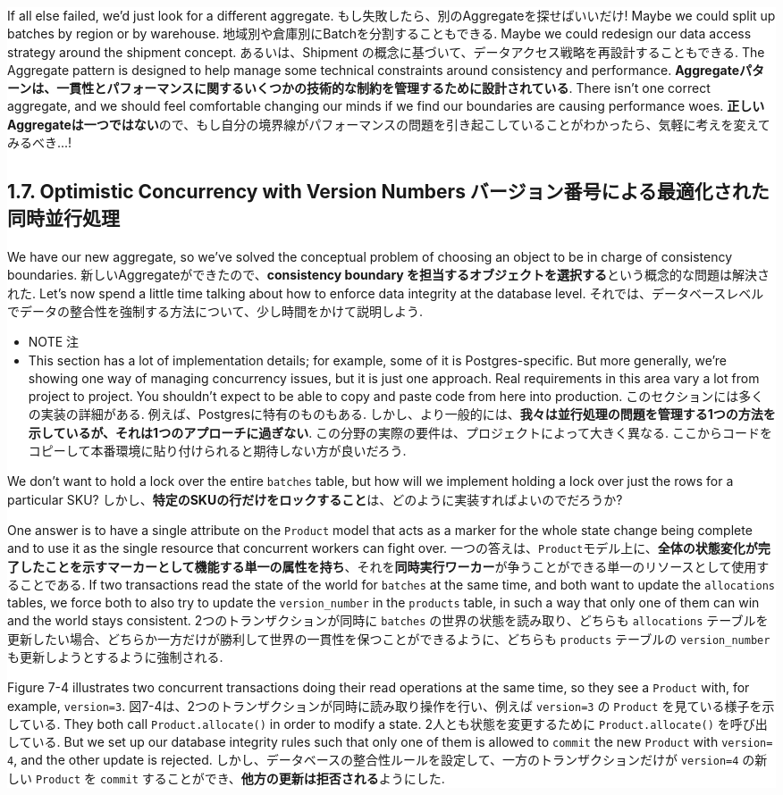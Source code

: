 If all else failed, we’d just look for a different aggregate.
もし失敗したら、別のAggregateを探せばいいだけ!
Maybe we could split up batches by region or by warehouse.
地域別や倉庫別にBatchを分割することもできる.
Maybe we could redesign our data access strategy around the shipment concept.
あるいは、Shipment の概念に基づいて、データアクセス戦略を再設計することもできる.
The Aggregate pattern is designed to help manage some technical constraints around consistency and performance.
**Aggregateパターンは、一貫性とパフォーマンスに関するいくつかの技術的な制約を管理するために設計されている**.
There isn’t one correct aggregate, and we should feel comfortable changing our minds if we find our boundaries are causing performance woes.
**正しいAggregateは一つではない**ので、もし自分の境界線がパフォーマンスの問題を引き起こしていることがわかったら、気軽に考えを変えてみるべき...!

## 1.7. Optimistic Concurrency with Version Numbers バージョン番号による最適化された同時並行処理

We have our new aggregate, so we’ve solved the conceptual problem of choosing an object to be in charge of consistency boundaries.
新しいAggregateができたので、**consistency boundary を担当するオブジェクトを選択する**という概念的な問題は解決された.
Let’s now spend a little time talking about how to enforce data integrity at the database level.
それでは、データベースレベルでデータの整合性を強制する方法について、少し時間をかけて説明しよう.

- NOTE 注
- This section has a lot of implementation details; for example, some of it is Postgres-specific. But more generally, we’re showing one way of managing concurrency issues, but it is just one approach. Real requirements in this area vary a lot from project to project. You shouldn’t expect to be able to copy and paste code from here into production. このセクションには多くの実装の詳細がある. 例えば、Postgresに特有のものもある. しかし、より一般的には、**我々は並行処理の問題を管理する1つの方法を示しているが、それは1つのアプローチに過ぎない**. この分野の実際の要件は、プロジェクトによって大きく異なる. ここからコードをコピーして本番環境に貼り付けられると期待しない方が良いだろう.

We don’t want to hold a lock over the entire `batches` table, but how will we implement holding a lock over just the rows for a particular SKU?
しかし、**特定のSKUの行だけをロックすること**は、どのように実装すればよいのでだろうか?

One answer is to have a single attribute on the `Product` model that acts as a marker for the whole state change being complete and to use it as the single resource that concurrent workers can fight over.
一つの答えは、`Product`モデル上に、**全体の状態変化が完了したことを示すマーカーとして機能する単一の属性を持ち**、それを**同時実行ワーカー**が争うことができる単一のリソースとして使用することである.
If two transactions read the state of the world for `batches` at the same time, and both want to update the `allocations` tables, we force both to also try to update the `version_number` in the `products` table, in such a way that only one of them can win and the world stays consistent.
2つのトランザクションが同時に `batches` の世界の状態を読み取り、どちらも `allocations` テーブルを更新したい場合、どちらか一方だけが勝利して世界の一貫性を保つことができるように、どちらも `products` テーブルの `version_number` も更新しようとするように強制される.

Figure 7-4 illustrates two concurrent transactions doing their read operations at the same time, so they see a `Product` with, for example, `version=3`.
図7-4は、2つのトランザクションが同時に読み取り操作を行い、例えば `version=3` の `Product` を見ている様子を示している.
They both call `Product.allocate()` in order to modify a state.
2人とも状態を変更するために `Product.allocate()` を呼び出している.
But we set up our database integrity rules such that only one of them is allowed to `commit` the new `Product` with `version=4`, and the other update is rejected.
しかし、データベースの整合性ルールを設定して、一方のトランザクションだけが `version=4` の新しい `Product` を `commit` することができ、**他方の更新は拒否される**ようにした.
